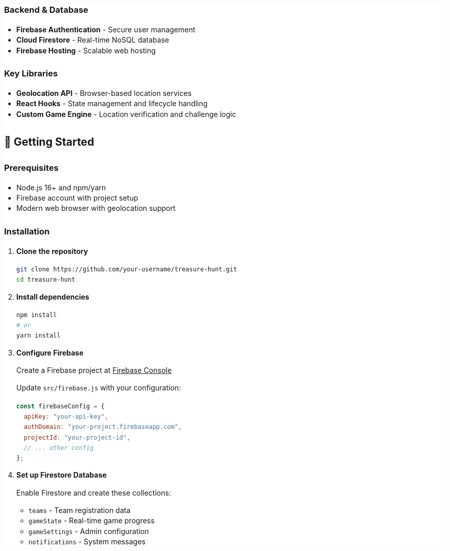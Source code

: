 ### Backend & Database
- **Firebase Authentication** - Secure user management
- **Cloud Firestore** - Real-time NoSQL database
- **Firebase Hosting** - Scalable web hosting

### Key Libraries
- **Geolocation API** - Browser-based location services
- **React Hooks** - State management and lifecycle handling
- **Custom Game Engine** - Location verification and challenge logic

## 🚀 Getting Started

### Prerequisites
- Node.js 16+ and npm/yarn
- Firebase account with project setup
- Modern web browser with geolocation support

### Installation

1. **Clone the repository**
   ```bash
   git clone https://github.com/your-username/treasure-hunt.git
   cd treasure-hunt
   ```

2. **Install dependencies**
   ```bash
   npm install
   # or
   yarn install
   ```

3. **Configure Firebase**
   
   Create a Firebase project at [Firebase Console](https://console.firebase.google.com/)
   
   Update `src/firebase.js` with your configuration:
   ```javascript
   const firebaseConfig = {
     apiKey: "your-api-key",
     authDomain: "your-project.firebaseapp.com",
     projectId: "your-project-id",
     // ... other config
   };
   ```

4. **Set up Firestore Database**
   
   Enable Firestore and create these collections:
   - `teams` - Team registration data
   - `gameState` - Real-time game progress
   - `gameSettings` - Admin configuration
   - `notifications` - System messages
